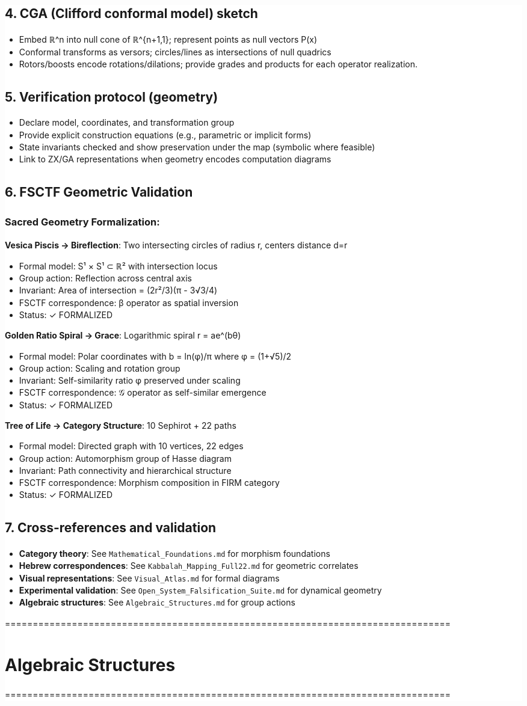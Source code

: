 ## 4. CGA (Clifford conformal model) sketch
- Embed ℝ^n into null cone of ℝ^{n+1,1}; represent points as null vectors P(x)
- Conformal transforms as versors; circles/lines as intersections of null quadrics
- Rotors/boosts encode rotations/dilations; provide grades and products for each operator realization.

## 5. Verification protocol (geometry)
- Declare model, coordinates, and transformation group
- Provide explicit construction equations (e.g., parametric or implicit forms)
- State invariants checked and show preservation under the map (symbolic where feasible)
- Link to ZX/GA representations when geometry encodes computation diagrams

## 6. FSCTF Geometric Validation

### Sacred Geometry Formalization:
**Vesica Piscis → Bireflection**: Two intersecting circles of radius r, centers distance d=r
- Formal model: S¹ × S¹ ⊂ ℝ² with intersection locus
- Group action: Reflection across central axis
- Invariant: Area of intersection = (2r²/3)(π - 3√3/4)
- FSCTF correspondence: β operator as spatial inversion
- Status: ✓ FORMALIZED

**Golden Ratio Spiral → Grace**: Logarithmic spiral r = ae^(bθ)
- Formal model: Polar coordinates with b = ln(φ)/π where φ = (1+√5)/2
- Group action: Scaling and rotation group
- Invariant: Self-similarity ratio φ preserved under scaling
- FSCTF correspondence: 𝒢 operator as self-similar emergence
- Status: ✓ FORMALIZED

**Tree of Life → Category Structure**: 10 Sephirot + 22 paths
- Formal model: Directed graph with 10 vertices, 22 edges
- Group action: Automorphism group of Hasse diagram
- Invariant: Path connectivity and hierarchical structure
- FSCTF correspondence: Morphism composition in FIRM category
- Status: ✓ FORMALIZED

## 7. Cross-references and validation
- **Category theory**: See `Mathematical_Foundations.md` for morphism foundations
- **Hebrew correspondences**: See `Kabbalah_Mapping_Full22.md` for geometric correlates
- **Visual representations**: See `Visual_Atlas.md` for formal diagrams
- **Experimental validation**: See `Open_System_Falsification_Suite.md` for dynamical geometry
- **Algebraic structures**: See `Algebraic_Structures.md` for group actions


================================================================================
# Algebraic Structures
================================================================================
